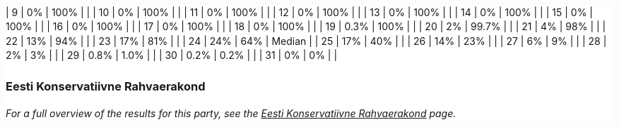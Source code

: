 | 9 | 0% | 100% |  |
| 10 | 0% | 100% |  |
| 11 | 0% | 100% |  |
| 12 | 0% | 100% |  |
| 13 | 0% | 100% |  |
| 14 | 0% | 100% |  |
| 15 | 0% | 100% |  |
| 16 | 0% | 100% |  |
| 17 | 0% | 100% |  |
| 18 | 0% | 100% |  |
| 19 | 0.3% | 100% |  |
| 20 | 2% | 99.7% |  |
| 21 | 4% | 98% |  |
| 22 | 13% | 94% |  |
| 23 | 17% | 81% |  |
| 24 | 24% | 64% | Median |
| 25 | 17% | 40% |  |
| 26 | 14% | 23% |  |
| 27 | 6% | 9% |  |
| 28 | 2% | 3% |  |
| 29 | 0.8% | 1.0% |  |
| 30 | 0.2% | 0.2% |  |
| 31 | 0% | 0% |  |

### Eesti Konservatiivne Rahvaerakond

*For a full overview of the results for this party, see the [Eesti Konservatiivne Rahvaerakond](party-eestikonservatiivnerahvaerakond.html) page.*
